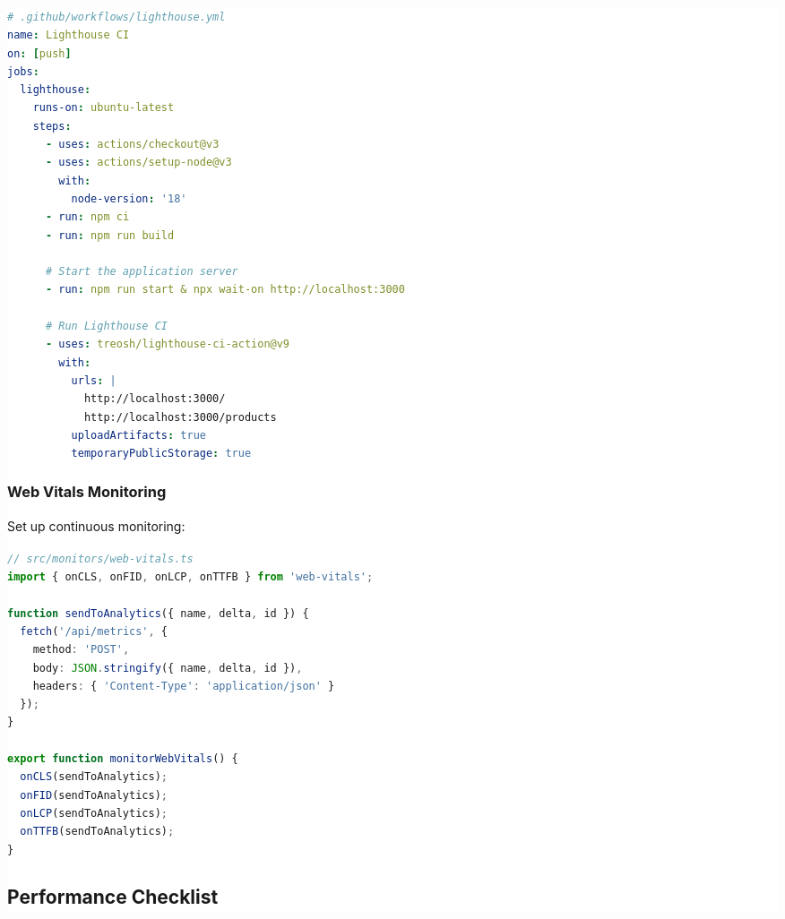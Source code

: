 ```yaml
# .github/workflows/lighthouse.yml
name: Lighthouse CI
on: [push]
jobs:
  lighthouse:
    runs-on: ubuntu-latest
    steps:
      - uses: actions/checkout@v3
      - uses: actions/setup-node@v3
        with:
          node-version: '18'
      - run: npm ci
      - run: npm run build
      
      # Start the application server
      - run: npm run start & npx wait-on http://localhost:3000
      
      # Run Lighthouse CI
      - uses: treosh/lighthouse-ci-action@v9
        with:
          urls: |
            http://localhost:3000/
            http://localhost:3000/products
          uploadArtifacts: true
          temporaryPublicStorage: true
```

### Web Vitals Monitoring

Set up continuous monitoring:

```typescript
// src/monitors/web-vitals.ts
import { onCLS, onFID, onLCP, onTTFB } from 'web-vitals';

function sendToAnalytics({ name, delta, id }) {
  fetch('/api/metrics', {
    method: 'POST',
    body: JSON.stringify({ name, delta, id }),
    headers: { 'Content-Type': 'application/json' }
  });
}

export function monitorWebVitals() {
  onCLS(sendToAnalytics);
  onFID(sendToAnalytics);
  onLCP(sendToAnalytics);
  onTTFB(sendToAnalytics);
}
```

## Performance Checklist
